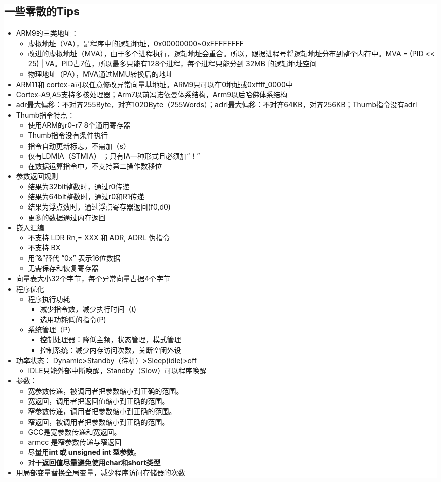 
## 一些零散的Tips

- ARM9的三类地址：
  - 虚拟地址（VA），是程序中的逻辑地址，0x00000000~0xFFFFFFFF
  - 改进的虚拟地址（MVA），由于多个进程执行，逻辑地址会重合。所以，跟据进程号将逻辑地址分布到整个内存中。MVA = (PID << 25) | VA。PID占7位，所以最多只能有128个进程，每个进程只能分到 32MB 的逻辑地址空间
  - 物理地址（PA），MVA通过MMU转换后的地址
- ARM11和 cortex-a可以任意修改异常向量基地址。ARM9只可以在0地址或0xffff_0000中
- Cortex-A9,A5支持多核处理器；Arm7以前冯诺依曼体系结构，Arm9以后哈佛体系结构
- adr最大偏移：不对齐255Byte，对齐1020Byte（255Words）；adrl最大偏移：不对齐64KB，对齐256KB；Thumb指令没有adrl
- Thumb指令特点：
  - 使用ARM的r0-r7 8个通用寄存器
  - Thumb指令没有条件执行 
  - 指令自动更新标志，不需加（s） 
  - 仅有LDMIA（STMIA） ；只有IA一种形式且必须加“！”
  - 在数据运算指令中，不支持第二操作数移位
- 参数返回规则
  - 结果为32bit整数时，通过r0传递 
  - 结果为64bit整数时，通过r0和R1传递 
  - 结果为浮点数时，通过浮点寄存器返回(f0,d0) 
  - 更多的数据通过内存返回
- 嵌入汇编
  - 不支持 LDR Rn,= XXX 和 ADR, ADRL 伪指令
  - 不支持 BX 
  - 用”&”替代 “0x” 表示16位数据
  - 无需保存和恢复寄存器
- 向量表大小32个字节，每个异常向量占据4个字节
- 程序优化 
  - 程序执行功耗 
    - 减少指令数，减少执行时间（t) 
    - 选用功耗低的指令(P) 
  - 系统管理（P） 
    - 控制处理器：降低主频，状态管理，模式管理
    - 控制系统：减少内存访问次数，关断空闲外设
- 功率状态： Dynamic>Standby（待机）>Sleep(idle)>off
  - IDLE只能外部中断唤醒，Standby（Slow）可以程序唤醒
- 参数：
  - 宽参数传递，被调用者把参数缩小到正确的范围。 
  - 宽返回，调用者把返回值缩小到正确的范围。 
  - 窄参数传递，调用者把参数缩小到正确的范围。 
  - 窄返回，被调用者把参数缩小到正确的范围。 
  - GCC是宽参数传递和宽返回。 
  - armcc 是窄参数传递与窄返回 
  - 尽量用**int 或 unsigned int 型参数**。 
  - 对于**返回值尽量避免使用char和short类型**
- 用局部变量替换全局变量，减少程序访问存储器的次数
